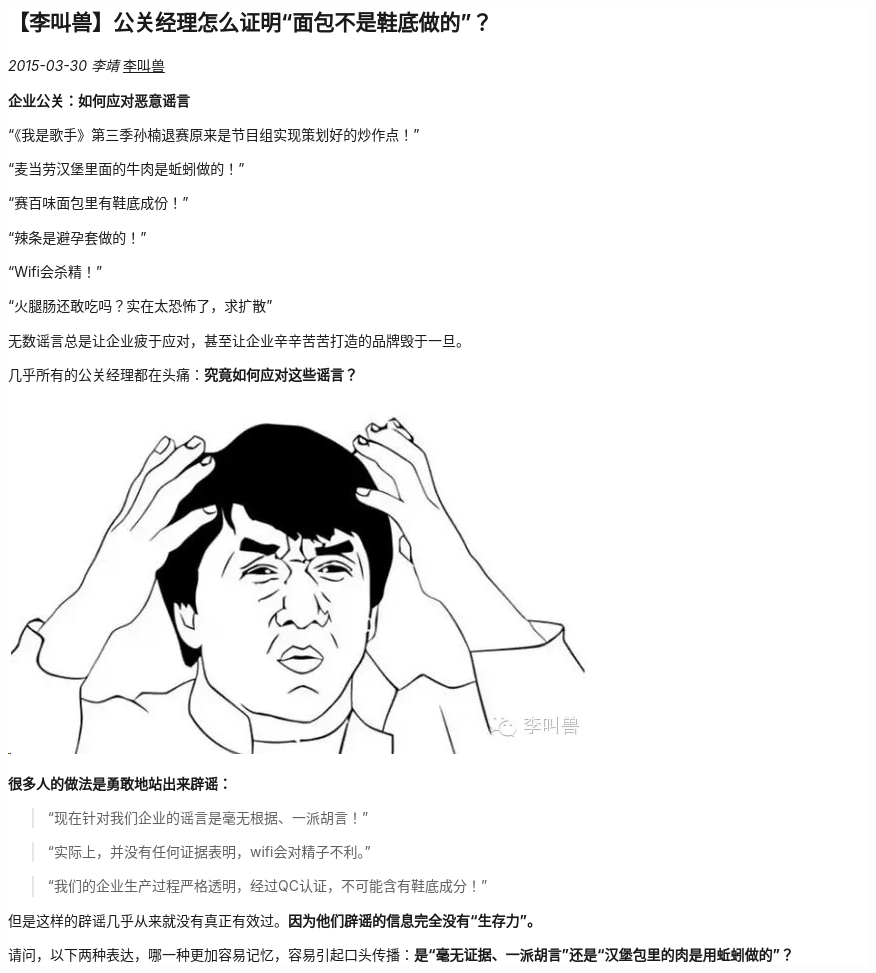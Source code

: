 ## 【李叫兽】公关经理怎么证明“面包不是鞋底做的”？

*2015-03-30* *李靖* [李叫兽](https://mp.weixin.qq.com/s?__biz=MzA5NTMxOTczOA==&mid=204014920&idx=1&sn=22da66cc12f24514458eb8dff774aa8e&scene=21&key=001aea40565292e60bcec840320a26dc493efabb1ee591858557bdcd3ce5662f245e758a21e4c139f708d866f7fd201a16834dcbc302b48a830fa22526aa1559bd74099144d418499fed60c64254aea0&ascene=7&uin=MjQwNzMxODYwNQ%3D%3D&devicetype=Windows+8&version=6203005d&pass_ticket=qHEsmSpsM1vfm1Yy82spWVIyZuHWv1bJO3FWhbvcvVcpH1D2DKk0W03H5eveJftb&winzoom=1.125##)

**企业公关：如何应对恶意谣言**

“《我是歌手》第三季孙楠退赛原来是节目组实现策划好的炒作点！”

“麦当劳汉堡里面的牛肉是蚯蚓做的！”

“赛百味面包里有鞋底成份！”

“辣条是避孕套做的！”

“Wifi会杀精！”

“火腿肠还敢吃吗？实在太恐怖了，求扩散”

无数谣言总是让企业疲于应对，甚至让企业辛辛苦苦打造的品牌毁于一旦。

几乎所有的公关经理都在头痛：**究竟如何应对这些谣言？**


![](./_image/2017-02-13-14-51-06.jpg)

**很多人的做法是勇敢地站出来辟谣：**

> “现在针对我们企业的谣言是毫无根据、一派胡言！”

> “实际上，并没有任何证据表明，wifi会对精子不利。”

> “我们的企业生产过程严格透明，经过QC认证，不可能含有鞋底成分！”

但是这样的辟谣几乎从来就没有真正有效过。**因为他们辟谣的信息完全没有“生存力”。**

请问，以下两种表达，哪一种更加容易记忆，容易引起口头传播：**是“毫无证据、一派胡言”还是“汉堡包里的肉是用蚯蚓做的”？**
